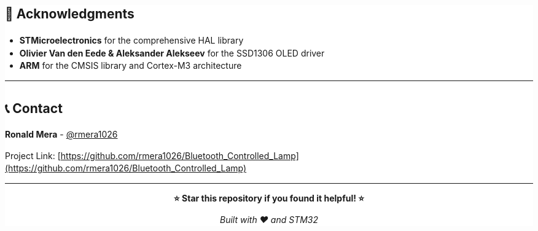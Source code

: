 ## 🙏 Acknowledgments

- **STMicroelectronics** for the comprehensive HAL library
- **Olivier Van den Eede & Aleksander Alekseev** for the SSD1306 OLED driver
- **ARM** for the CMSIS library and Cortex-M3 architecture

---

## 📞 Contact

**Ronald Mera** - [@rmera1026](https://github.com/rmera1026)

Project Link: [https://github.com/rmera1026/Bluetooth_Controlled_Lamp](https://github.com/rmera1026/Bluetooth_Controlled_Lamp)

---

<div align="center">

**⭐ Star this repository if you found it helpful! ⭐**

*Built with ❤️ and STM32*

</div>
